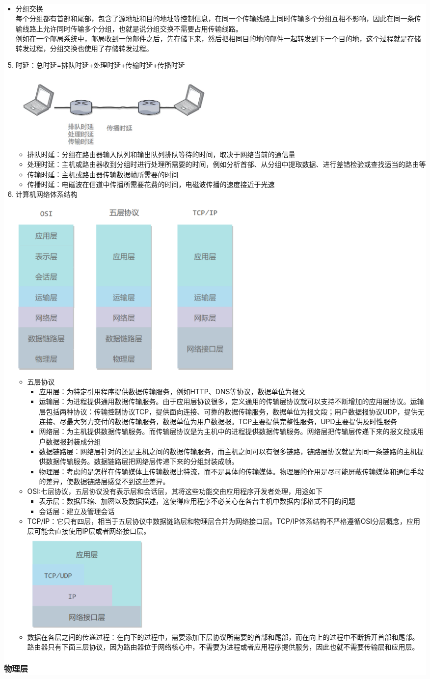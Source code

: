    * 分组交换  
     每个分组都有首部和尾部，包含了源地址和目的地址等控制信息，在同一个传输线路上同时传输多个分组互相不影响，因此在同一条传输线路上允许同时传输多个分组，也就是说分组交换不需要占用传输线路。  
     例如在一个邮局系统中，邮局收到一份邮件之后，先存储下来，然后把相同目的地的邮件一起转发到下一个目的地，这个过程就是存储转发过程，分组交换也使用了存储转发过程。
5. 时延：总时延=排队时延+处理时延+传输时延+传播时延  
    ![img_8.png](img/img_8.png)   
    * 排队时延：分组在路由器输入队列和输出队列排队等待的时间，取决于网络当前的通信量
    * 处理时延：主机或路由器收到分组时进行处理所需要的时间，例如分析首部、从分组中提取数据、进行差错检验或查找适当的路由等
    * 传输时延：主机或路由器传输数据帧所需要的时间
    * 传播时延：电磁波在信道中传播所需要花费的时间，电磁波传播的速度接近于光速  
6. 计算机网络体系结构  
    ![img_9.png](img/img_9.png)   
    * 五层协议
      * 应用层：为特定引用程序提供数据传输服务，例如HTTP、DNS等协议，数据单位为报文
      * 运输层：为进程提供通用数据传输服务。由于应用层协议很多，定义通用的传输层协议就可以支持不断增加的应用层协议。运输层包括两种协议：传输控制协议TCP，提供面向连接、可靠的数据传输服务，数据单位为报文段；用户数据报协议UDP，提供无连接、尽最大努力交付的数据传输服务，数据单位为用户数据报。TCP主要提供完整性服务，UPD主要提供及时性服务
      * 网络层：为主机提供数据传输服务。而传输层协议是为主机中的进程提供数据传输服务。网络层把传输层传递下来的报文段或用户数据报封装成分组
      * 数据链路层：网络层针对的还是主机之间的数据传输服务，而主机之间可以有很多链路，链路层协议就是为同一条链路的主机提供数据传输服务。数据链路层把网络层传递下来的分组封装成帧。
      * 物理层：考虑的是怎样在传输媒体上传输数据比特流，而不是具体的传输媒体。物理层的作用是尽可能屏蔽传输媒体和通信手段的差异，使数据链路层感觉不到这些差异。
    * OSI:七层协议，五层协议没有表示层和会话层，其将这些功能交由应用程序开发者处理，用途如下
      * 表示层：数据压缩、加密以及数据描述，这使得应用程序不必关心在各台主机中数据内部格式不同的问题
      * 会话层：建立及管理会话
    * TCP/IP：它只有四层，相当于五层协议中数据链路层和物理层合并为网络接口层。TCP/IP体系结构不严格遵循OSI分层概念，应用层可能会直接使用IP层或者网络接口层。  
      ![img_10.png](img/img_10.png)
    * 数据在各层之间的传递过程：在向下的过程中，需要添加下层协议所需要的首部和尾部，而在向上的过程中不断拆开首部和尾部。  
      路由器只有下面三层协议，因为路由器位于网络核心中，不需要为进程或者应用程序提供服务，因此也就不需要传输层和应用层。
### 物理层